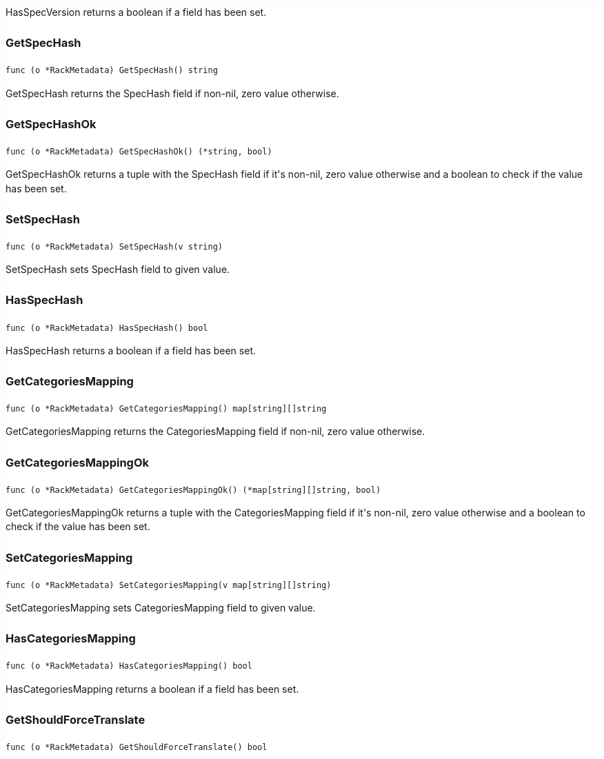 HasSpecVersion returns a boolean if a field has been set.

### GetSpecHash

`func (o *RackMetadata) GetSpecHash() string`

GetSpecHash returns the SpecHash field if non-nil, zero value otherwise.

### GetSpecHashOk

`func (o *RackMetadata) GetSpecHashOk() (*string, bool)`

GetSpecHashOk returns a tuple with the SpecHash field if it's non-nil, zero value otherwise
and a boolean to check if the value has been set.

### SetSpecHash

`func (o *RackMetadata) SetSpecHash(v string)`

SetSpecHash sets SpecHash field to given value.

### HasSpecHash

`func (o *RackMetadata) HasSpecHash() bool`

HasSpecHash returns a boolean if a field has been set.

### GetCategoriesMapping

`func (o *RackMetadata) GetCategoriesMapping() map[string][]string`

GetCategoriesMapping returns the CategoriesMapping field if non-nil, zero value otherwise.

### GetCategoriesMappingOk

`func (o *RackMetadata) GetCategoriesMappingOk() (*map[string][]string, bool)`

GetCategoriesMappingOk returns a tuple with the CategoriesMapping field if it's non-nil, zero value otherwise
and a boolean to check if the value has been set.

### SetCategoriesMapping

`func (o *RackMetadata) SetCategoriesMapping(v map[string][]string)`

SetCategoriesMapping sets CategoriesMapping field to given value.

### HasCategoriesMapping

`func (o *RackMetadata) HasCategoriesMapping() bool`

HasCategoriesMapping returns a boolean if a field has been set.

### GetShouldForceTranslate

`func (o *RackMetadata) GetShouldForceTranslate() bool`
